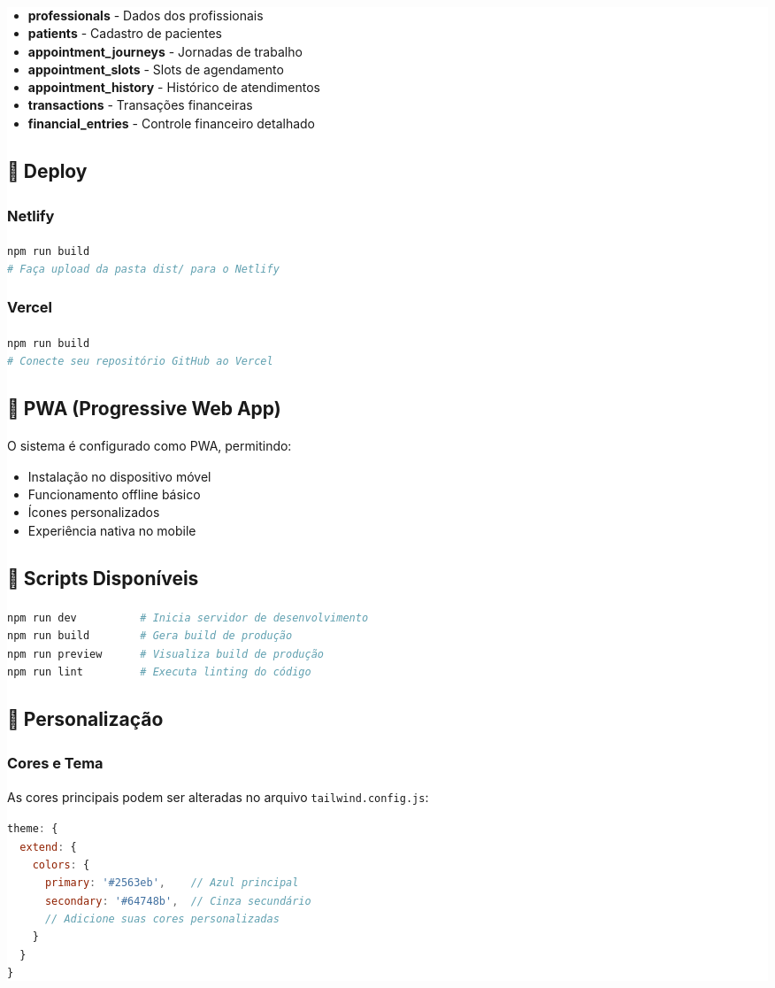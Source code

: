 - **professionals** - Dados dos profissionais
- **patients** - Cadastro de pacientes
- **appointment_journeys** - Jornadas de trabalho
- **appointment_slots** - Slots de agendamento
- **appointment_history** - Histórico de atendimentos
- **transactions** - Transações financeiras
- **financial_entries** - Controle financeiro detalhado

## 🚀 Deploy

### Netlify
```bash
npm run build
# Faça upload da pasta dist/ para o Netlify
```

### Vercel
```bash
npm run build
# Conecte seu repositório GitHub ao Vercel
```

## 📱 PWA (Progressive Web App)

O sistema é configurado como PWA, permitindo:
- Instalação no dispositivo móvel
- Funcionamento offline básico
- Ícones personalizados
- Experiência nativa no mobile

## 🔧 Scripts Disponíveis

```bash
npm run dev          # Inicia servidor de desenvolvimento
npm run build        # Gera build de produção
npm run preview      # Visualiza build de produção
npm run lint         # Executa linting do código
```

## 🎨 Personalização

### Cores e Tema
As cores principais podem ser alteradas no arquivo `tailwind.config.js`:

```javascript
theme: {
  extend: {
    colors: {
      primary: '#2563eb',    // Azul principal
      secondary: '#64748b',  // Cinza secundário
      // Adicione suas cores personalizadas
    }
  }
}
```
